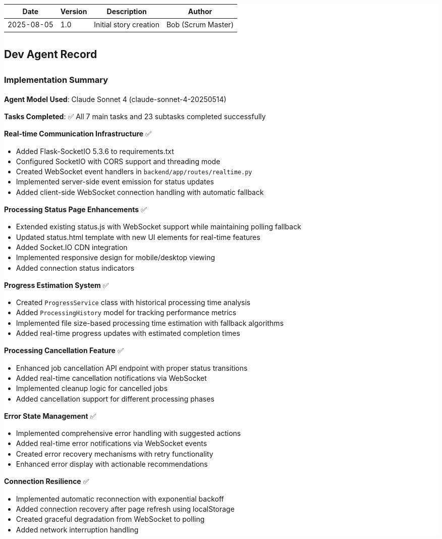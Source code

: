 | Date       | Version | Description            | Author             |
| ---------- | ------- | ---------------------- | ------------------ |
| 2025-08-05 | 1.0     | Initial story creation | Bob (Scrum Master) |

## Dev Agent Record

### Implementation Summary

**Agent Model Used**: Claude Sonnet 4 (claude-sonnet-4-20250514)

**Tasks Completed**: ✅ All 7 main tasks and 23 subtasks completed successfully

**Real-time Communication Infrastructure** ✅

- Added Flask-SocketIO 5.3.6 to requirements.txt
- Configured SocketIO with CORS support and threading mode
- Created WebSocket event handlers in `backend/app/routes/realtime.py`
- Implemented server-side event emission for status updates
- Added client-side WebSocket connection handling with automatic fallback

**Processing Status Page Enhancements** ✅

- Extended existing status.js with WebSocket support while maintaining polling fallback
- Updated status.html template with new UI elements for real-time features
- Added Socket.IO CDN integration
- Implemented responsive design for mobile/desktop viewing
- Added connection status indicators

**Progress Estimation System** ✅

- Created `ProgressService` class with historical processing time analysis
- Added `ProcessingHistory` model for tracking performance metrics
- Implemented file size-based processing time estimation with fallback algorithms
- Added real-time progress updates with estimated completion times

**Processing Cancellation Feature** ✅

- Enhanced job cancellation API endpoint with proper status transitions
- Added real-time cancellation notifications via WebSocket
- Implemented cleanup logic for cancelled jobs
- Added cancellation support for different processing phases

**Error State Management** ✅

- Implemented comprehensive error handling with suggested actions
- Added real-time error notifications via WebSocket events
- Created error recovery mechanisms with retry functionality
- Enhanced error display with actionable recommendations

**Connection Resilience** ✅

- Implemented automatic reconnection with exponential backoff
- Added connection recovery after page refresh using localStorage
- Created graceful degradation from WebSocket to polling
- Added network interruption handling
